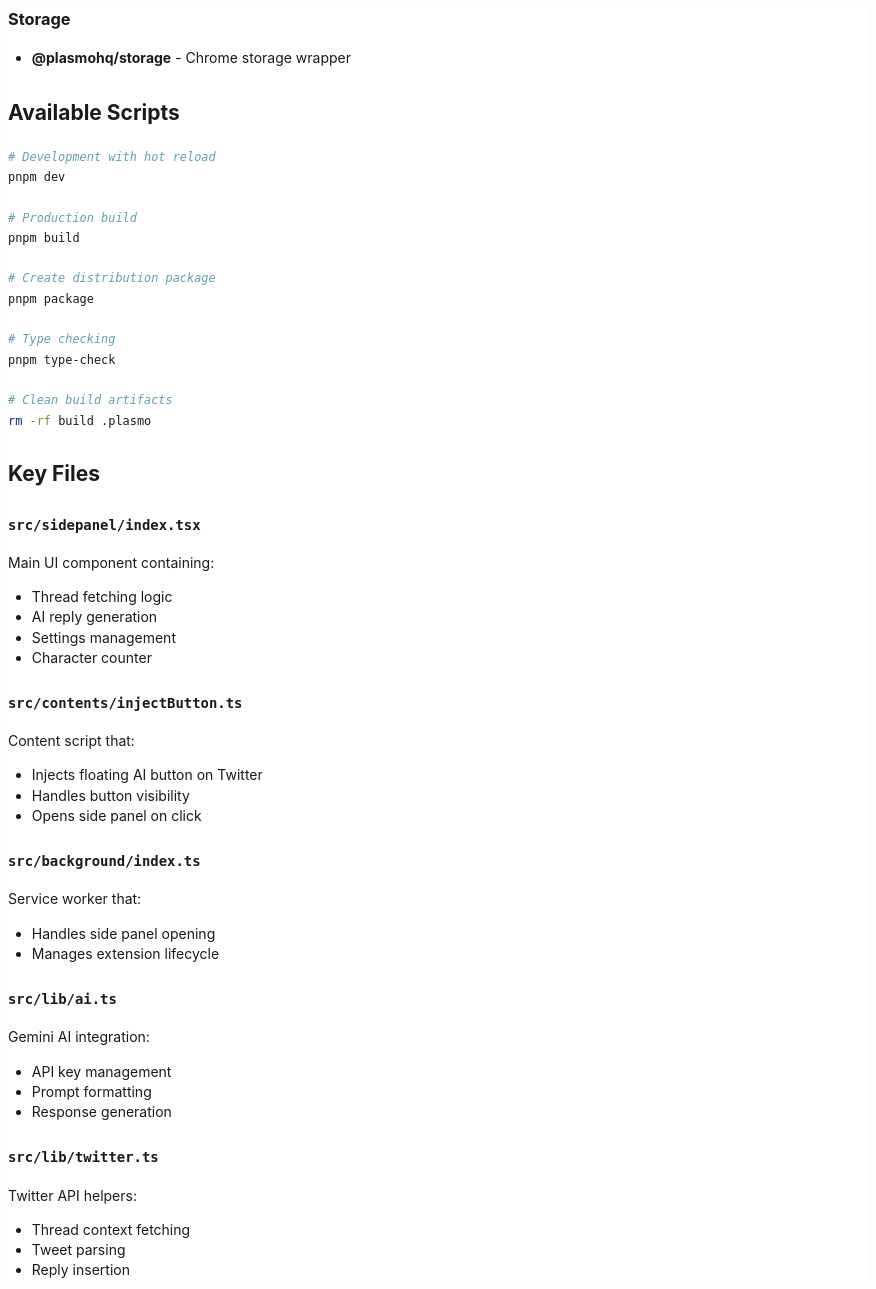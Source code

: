 ### Storage
- **@plasmohq/storage** - Chrome storage wrapper

## Available Scripts

```bash
# Development with hot reload
pnpm dev

# Production build
pnpm build

# Create distribution package
pnpm package

# Type checking
pnpm type-check

# Clean build artifacts
rm -rf build .plasmo
```

## Key Files

### `src/sidepanel/index.tsx`
Main UI component containing:
- Thread fetching logic
- AI reply generation
- Settings management
- Character counter

### `src/contents/injectButton.ts`
Content script that:
- Injects floating AI button on Twitter
- Handles button visibility
- Opens side panel on click

### `src/background/index.ts`
Service worker that:
- Handles side panel opening
- Manages extension lifecycle

### `src/lib/ai.ts`
Gemini AI integration:
- API key management
- Prompt formatting
- Response generation

### `src/lib/twitter.ts`
Twitter API helpers:
- Thread context fetching
- Tweet parsing
- Reply insertion
